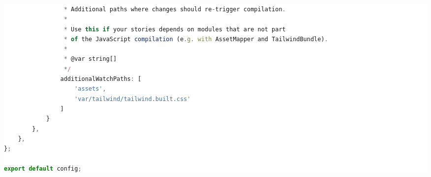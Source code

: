 ```ts
                 * Additional paths where changes should re-trigger compilation.
                 * 
                 * Use this if your stories depends on modules that are not part 
                 * of the JavaScript compilation (e.g. with AssetMapper and TailwindBundle).
                 * 
                 * @var string[]
                 */
                additionalWatchPaths: [
                    'assets',
                    'var/tailwind/tailwind.built.css'
                ]
            }
        },
    },
};

export default config;
```
